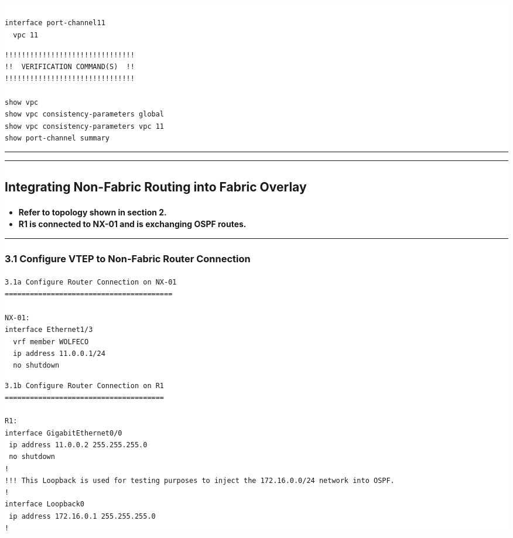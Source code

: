 ```text

interface port-channel11
  vpc 11
```

```text
!!!!!!!!!!!!!!!!!!!!!!!!!!!!!!!
!!  VERIFICATION COMMAND(S)  !!
!!!!!!!!!!!!!!!!!!!!!!!!!!!!!!!

show vpc
show vpc consistency-parameters global
show vpc consistency-parameters vpc 11
show port-channel summary
```

---
---

## Integrating Non-Fabric Routing into Fabric Overlay  

+ **Refer to topology shown in section 2.**
+ **R1 is connected to NX-01 and is exchanging OSPF routes.**

---

<a name="vtep-to-non-fabric-config"></a>

### 3.1 Configure VTEP to Non-Fabric Router Connection

```text
3.1a Configure Router Connection on NX-01
========================================

NX-01:
interface Ethernet1/3
  vrf member WOLFECO
  ip address 11.0.0.1/24
  no shutdown
```

```text
3.1b Configure Router Connection on R1
======================================

R1:
interface GigabitEthernet0/0
 ip address 11.0.0.2 255.255.255.0
 no shutdown
!
!!! This Loopback is used for testing purposes to inject the 172.16.0.0/24 network into OSPF.
!
interface Loopback0
 ip address 172.16.0.1 255.255.255.0
!
```
